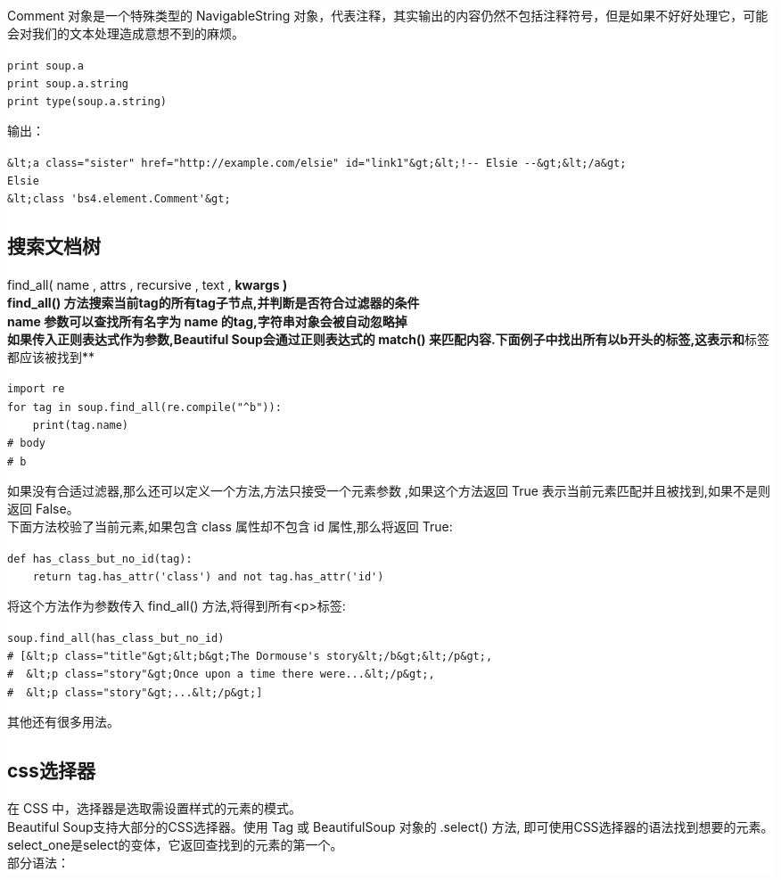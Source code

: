Comment 对象是一个特殊类型的 NavigableString 对象，代表注释，其实输出的内容仍然不包括注释符号，但是如果不好好处理它，可能会对我们的文本处理造成意想不到的麻烦。

```
print soup.a
print soup.a.string
print type(soup.a.string)

```

输出：

```
&lt;a class="sister" href="http://example.com/elsie" id="link1"&gt;&lt;!-- Elsie --&gt;&lt;/a&gt;
Elsie
&lt;class 'bs4.element.Comment'&gt;

```

## 搜索文档树

find_all( name , attrs , recursive , text , **kwargs )<br/> find_all() 方法搜索当前tag的所有tag子节点,并判断是否符合过滤器的条件<br/> name 参数可以查找所有名字为 name 的tag,字符串对象会被自动忽略掉<br/> 如果传入正则表达式作为参数,Beautiful Soup会通过正则表达式的 match() 来匹配内容.下面例子中找出所有以b开头的标签,这表示和**标签都应该被找到**

```
import re
for tag in soup.find_all(re.compile("^b")):
    print(tag.name)
# body
# b

```

如果没有合适过滤器,那么还可以定义一个方法,方法只接受一个元素参数 ,如果这个方法返回 True 表示当前元素匹配并且被找到,如果不是则返回 False。<br/> 下面方法校验了当前元素,如果包含 class 属性却不包含 id 属性,那么将返回 True:

```
def has_class_but_no_id(tag):
    return tag.has_attr('class') and not tag.has_attr('id')

```

将这个方法作为参数传入 find_all() 方法,将得到所有&lt;p&gt;标签:

```
soup.find_all(has_class_but_no_id)
# [&lt;p class="title"&gt;&lt;b&gt;The Dormouse's story&lt;/b&gt;&lt;/p&gt;,
#  &lt;p class="story"&gt;Once upon a time there were...&lt;/p&gt;,
#  &lt;p class="story"&gt;...&lt;/p&gt;]

```

其他还有很多用法。

## css选择器

在 CSS 中，选择器是选取需设置样式的元素的模式。<br/> Beautiful Soup支持大部分的CSS选择器。使用 Tag 或 BeautifulSoup 对象的 .select() 方法, 即可使用CSS选择器的语法找到想要的元素。<br/> select_one是select的变体，它返回查找到的元素的第一个。<br/> 部分语法：
